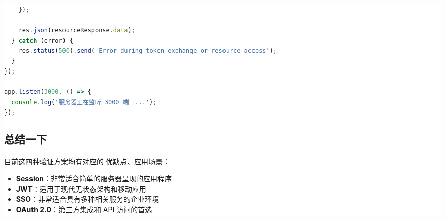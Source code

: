 ```js
    });
    
    res.json(resourceResponse.data);
  } catch (error) {
    res.status(500).send('Error during token exchange or resource access');
  }
});

app.listen(3000, () => {
  console.log('服务器正在监听 3000 端口...');
});
```

## **总结一下**

目前这四种验证方案均有对应的 优缺点、应用场景：

- **Session**：非常适合简单的服务器呈现的应用程序
- **JWT**：适用于现代无状态架构和移动应用
- **SSO**：非常适合具有多种相关服务的企业环境
- **OAuth 2.0**：第三方集成和 API 访问的首选